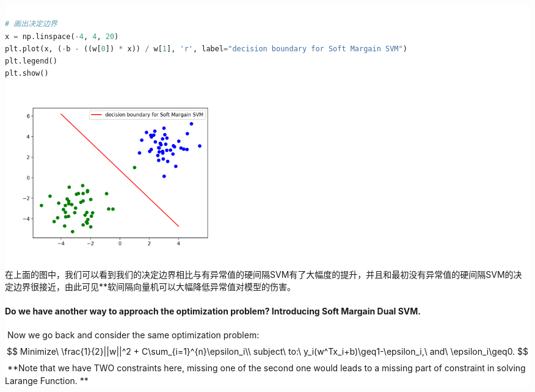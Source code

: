 ```python

# 画出决定边界
x = np.linspace(-4, 4, 20)
plt.plot(x, (-b - ((w[0]) * x)) / w[1], 'r', label="decision boundary for Soft Margain SVM")
plt.legend()
plt.show()
```

<img src="/img/decision_boundary_of_soft_svm_c=0.25.png" alt="hi" style="zoom:36%;" />

​	在上面的图中，我们可以看到我们的决定边界相比与有异常值的硬间隔SVM有了大幅度的提升，并且和最初没有异常值的硬间隔SVM的决定边界很接近，由此可见**软间隔向量机可以大幅降低异常值对模型的伤害。



#### Do we have another way to approach the optimization problem? Introducing Soft Margain Dual SVM.

​	Now we go back and consider the same optimization problem:
$$
Minimize\ \frac{1}{2}||w||^2 + C\sum_{i=1}^{n}\epsilon_i\\
subject\ to:\ y_i(w^Tx_i+b)\geq1-\epsilon_i,\ and\ \epsilon_i\geq0.
$$
​	**Note that we have TWO constraints here, missing one of the second one would leads to a missing part of constraint in solving Larange Function. **
